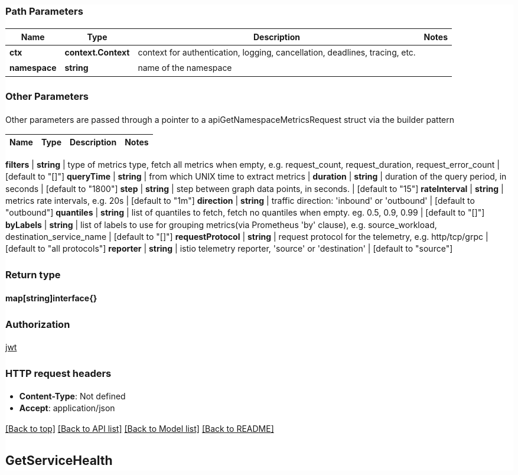 ### Path Parameters


Name | Type | Description  | Notes
------------- | ------------- | ------------- | -------------
**ctx** | **context.Context** | context for authentication, logging, cancellation, deadlines, tracing, etc.
**namespace** | **string** | name of the namespace | 

### Other Parameters

Other parameters are passed through a pointer to a apiGetNamespaceMetricsRequest struct via the builder pattern


Name | Type | Description  | Notes
------------- | ------------- | ------------- | -------------

 **filters** | **string** | type of metrics type, fetch all metrics when empty, e.g. request_count, request_duration, request_error_count | [default to &quot;[]&quot;]
 **queryTime** | **string** | from which UNIX time to extract metrics | 
 **duration** | **string** | duration of the query period, in seconds | [default to &quot;1800&quot;]
 **step** | **string** | step between graph data points, in seconds. | [default to &quot;15&quot;]
 **rateInterval** | **string** | metrics rate intervals, e.g. 20s | [default to &quot;1m&quot;]
 **direction** | **string** | traffic direction: &#39;inbound&#39; or &#39;outbound&#39; | [default to &quot;outbound&quot;]
 **quantiles** | **string** | list of quantiles to fetch, fetch no quantiles when empty. eg. 0.5, 0.9, 0.99 | [default to &quot;[]&quot;]
 **byLabels** | **string** | list of labels to use for grouping metrics(via Prometheus &#39;by&#39; clause), e.g. source_workload, destination_service_name | [default to &quot;[]&quot;]
 **requestProtocol** | **string** | request protocol for the telemetry, e.g. http/tcp/grpc | [default to &quot;all protocols&quot;]
 **reporter** | **string** | istio telemetry reporter, &#39;source&#39; or &#39;destination&#39; | [default to &quot;source&quot;]

### Return type

**map[string]interface{}**

### Authorization

[jwt](../README.md#jwt)

### HTTP request headers

- **Content-Type**: Not defined
- **Accept**: application/json

[[Back to top]](#) [[Back to API list]](../README.md#documentation-for-api-endpoints)
[[Back to Model list]](../README.md#documentation-for-models)
[[Back to README]](../README.md)


## GetServiceHealth
